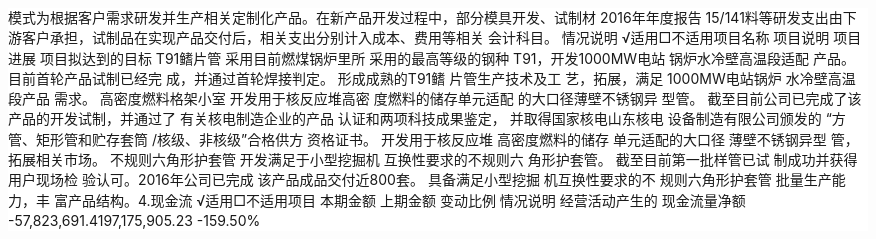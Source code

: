 模式为根据客户需求研发并生产相关定制化产品。在新产品开发过程中，部分模具开发、试制材
2016年年度报告
15/141料等研发支出由下游客户承担，试制品在实现产品交付后，相关支出分别计入成本、费用等相关
会计科目。
情况说明
√适用□不适用项目名称
项目说明
项目进展
项目拟达到的目标
T91鳍片管
采用目前燃煤锅炉里所
采用的最高等级的钢种
T91，开发1000MW电站
锅炉水冷壁高温段适配
产品。
目前首轮产品试制已经完
成，并通过首轮焊接判定。
形成成熟的T91鳍
片管生产技术及工
艺，拓展，满足
1000MW电站锅炉
水冷壁高温段产品
需求。
高密度燃料格架小室
开发用于核反应堆高密
度燃料的储存单元适配
的大口径薄壁不锈钢异
型管。
截至目前公司已完成了该
产品的开发试制，并通过了
有关核电制造企业的产品
认证和两项科技成果鉴定，
并取得国家核电山东核电
设备制造有限公司颁发的
“方管、矩形管和贮存套筒
/核级、非核级”合格供方
资格证书。
开发用于核反应堆
高密度燃料的储存
单元适配的大口径
薄壁不锈钢异型
管，拓展相关市场。
不规则六角形护套管
开发满足于小型挖掘机
互换性要求的不规则六
角形护套管。
截至目前第一批样管已试
制成功并获得用户现场检
验认可。2016年公司已完成
该产品成品交付近800套。
具备满足小型挖掘
机互换性要求的不
规则六角形护套管
批量生产能力，丰
富产品结构。4.现金流
√适用□不适用项目
本期金额
上期金额
变动比例
情况说明
经营活动产生的
现金流量净额
-57,823,691.4197,175,905.23
-159.50%